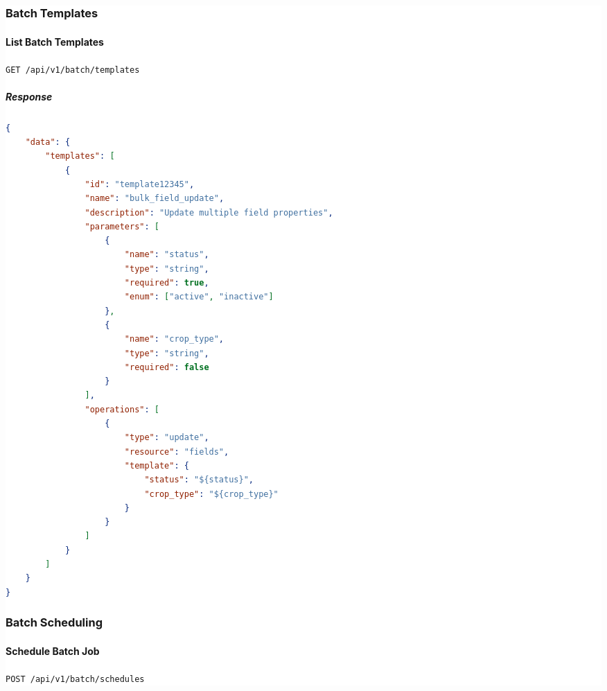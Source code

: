 ### Batch Templates

#### List Batch Templates
```http
GET /api/v1/batch/templates
```

##### Response
```json
{
    "data": {
        "templates": [
            {
                "id": "template12345",
                "name": "bulk_field_update",
                "description": "Update multiple field properties",
                "parameters": [
                    {
                        "name": "status",
                        "type": "string",
                        "required": true,
                        "enum": ["active", "inactive"]
                    },
                    {
                        "name": "crop_type",
                        "type": "string",
                        "required": false
                    }
                ],
                "operations": [
                    {
                        "type": "update",
                        "resource": "fields",
                        "template": {
                            "status": "${status}",
                            "crop_type": "${crop_type}"
                        }
                    }
                ]
            }
        ]
    }
}
```

### Batch Scheduling

#### Schedule Batch Job
```http
POST /api/v1/batch/schedules
```
